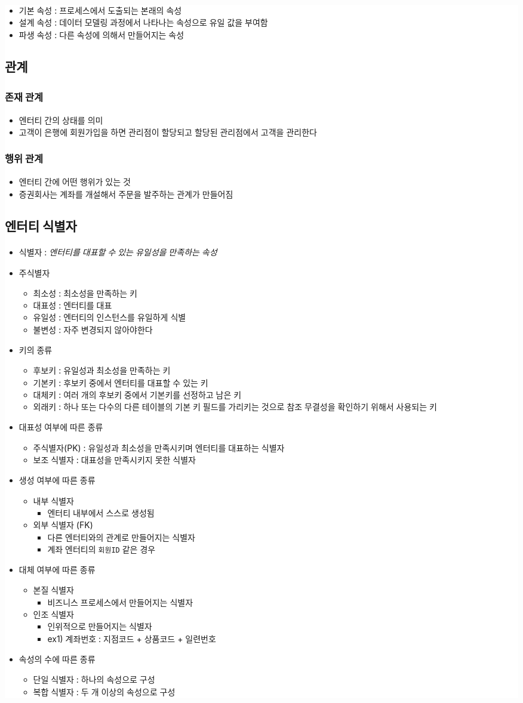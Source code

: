 - 기본 속성 : 프로세스에서 도출되는 본래의 속성
- 설계 속성 : 데이터 모델링 과정에서 나타나는 속성으로 유일 값을 부여함
- 파생 속성 : 다른 속성에 의해서 만들어지는 속성

## 관계

### 존재 관계

- 엔터티 간의 상태를 의미
- 고객이 은행에 회원가입을 하면 관리점이 할당되고 할당된 관리점에서 고객을 관리한다

### 행위 관계

- 엔터티 간에 어떤 행위가 있는 것
- 증권회사는 계좌를 개설해서 주문을 발주하는 관계가 만들어짐

## 엔터티 식별자

- 식별자 : *엔터티를 대표할 수 있는 유일성을 만족하는 속성*

- 주식별자
  - 최소성 : 최소성을 만족하는 키
  - 대표성 : 엔터티를 대표
  - 유일성 : 엔터티의 인스턴스를 유일하게 식별
  - 불변성 : 자주 변경되지 않아야한다

- 키의 종류
  - 후보키 : 유일성과 최소성을 만족하는 키
  - 기본키 : 후보키 중에서 엔터티를 대표할 수 있는 키
  - 대체키 : 여러 개의 후보키 중에서 기본키를 선정하고 남은 키
  - 외래키 : 하나 또는 다수의 다른 테이블의 기본 키 필드를 가리키는 것으로 참조 무결성을 확인하기 위해서 사용되는 키

- 대표성 여부에 따른 종류
  - 주식별자(PK) : 유일성과 최소성을 만족시키며 엔터티를 대표하는 식별자
  - 보조 식별자 : 대표성을 만족시키지 못한 식별자

- 생성 여부에 따른 종류
  - 내부 식별자
    - 엔터티 내부에서 스스로 생성됨
  - 외부 식별자 (FK)
    - 다른 엔터티와의 관계로 만들어지는 식별자
    - 계좌 엔터티의 `회원ID` 같은 경우

- 대체 여부에 따른 종류
  - 본질 식별자
    - 비즈니스 프로세스에서 만들어지는 식별자
  - 인조 식별자
    - 인위적으로 만들어지는 식별자
    - ex1) 계좌번호 : 지점코드 + 상품코드 + 일련번호

- 속성의 수에 따른 종류
  - 단일 식별자 : 하나의 속성으로 구성
  - 복합 식별자 : 두 개 이상의 속성으로 구성
